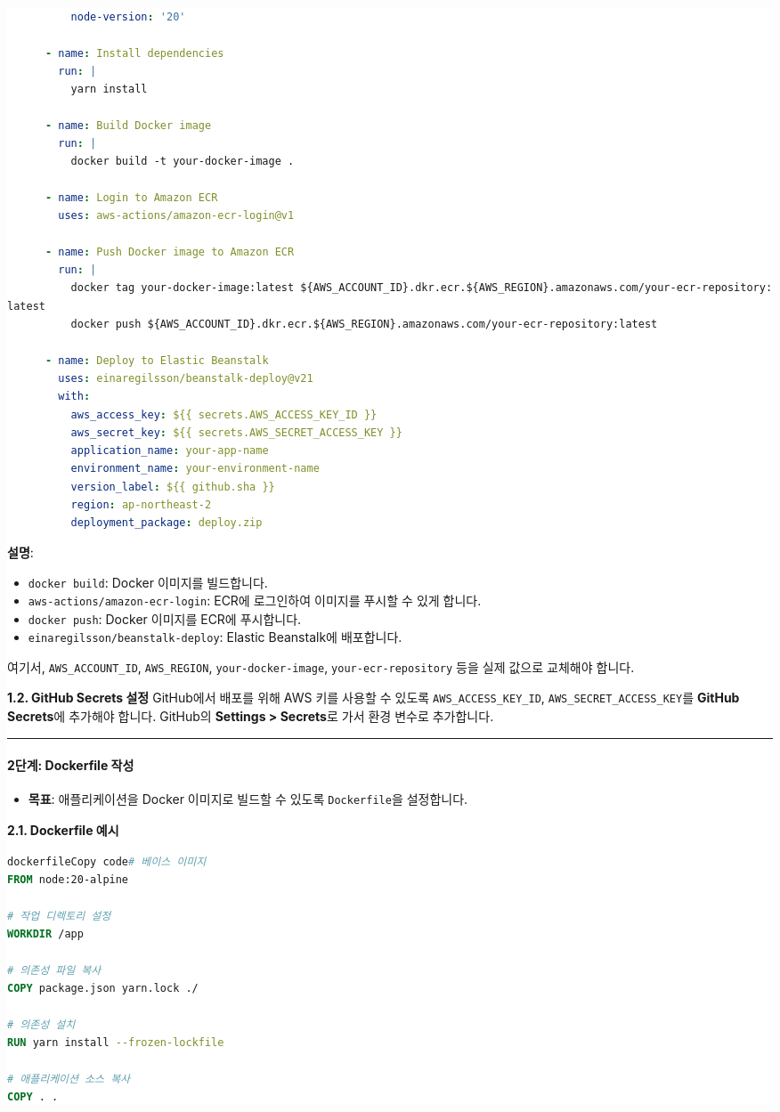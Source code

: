 ```yaml
          node-version: '20'

      - name: Install dependencies
        run: |
          yarn install

      - name: Build Docker image
        run: |
          docker build -t your-docker-image .

      - name: Login to Amazon ECR
        uses: aws-actions/amazon-ecr-login@v1

      - name: Push Docker image to Amazon ECR
        run: |
          docker tag your-docker-image:latest ${AWS_ACCOUNT_ID}.dkr.ecr.${AWS_REGION}.amazonaws.com/your-ecr-repository:latest
          docker push ${AWS_ACCOUNT_ID}.dkr.ecr.${AWS_REGION}.amazonaws.com/your-ecr-repository:latest

      - name: Deploy to Elastic Beanstalk
        uses: einaregilsson/beanstalk-deploy@v21
        with:
          aws_access_key: ${{ secrets.AWS_ACCESS_KEY_ID }}
          aws_secret_key: ${{ secrets.AWS_SECRET_ACCESS_KEY }}
          application_name: your-app-name
          environment_name: your-environment-name
          version_label: ${{ github.sha }}
          region: ap-northeast-2
          deployment_package: deploy.zip
```

**설명**:

* `docker build`: Docker 이미지를 빌드합니다.
* `aws-actions/amazon-ecr-login`: ECR에 로그인하여 이미지를 푸시할 수 있게 합니다.
* `docker push`: Docker 이미지를 ECR에 푸시합니다.
* `einaregilsson/beanstalk-deploy`: Elastic Beanstalk에 배포합니다.

여기서, `AWS_ACCOUNT_ID`, `AWS_REGION`, `your-docker-image`, `your-ecr-repository` 등을 실제 값으로 교체해야 합니다.

**1.2. GitHub Secrets 설정** GitHub에서 배포를 위해 AWS 키를 사용할 수 있도록 `AWS_ACCESS_KEY_ID`, `AWS_SECRET_ACCESS_KEY`를 **GitHub Secrets**에 추가해야 합니다. GitHub의 **Settings > Secrets**로 가서 환경 변수로 추가합니다.

***

#### 2단계: **Dockerfile 작성**

* **목표**: 애플리케이션을 Docker 이미지로 빌드할 수 있도록 `Dockerfile`을 설정합니다.

**2.1. Dockerfile 예시**

```dockerfile
dockerfileCopy code# 베이스 이미지
FROM node:20-alpine

# 작업 디렉토리 설정
WORKDIR /app

# 의존성 파일 복사
COPY package.json yarn.lock ./

# 의존성 설치
RUN yarn install --frozen-lockfile

# 애플리케이션 소스 복사
COPY . .
```